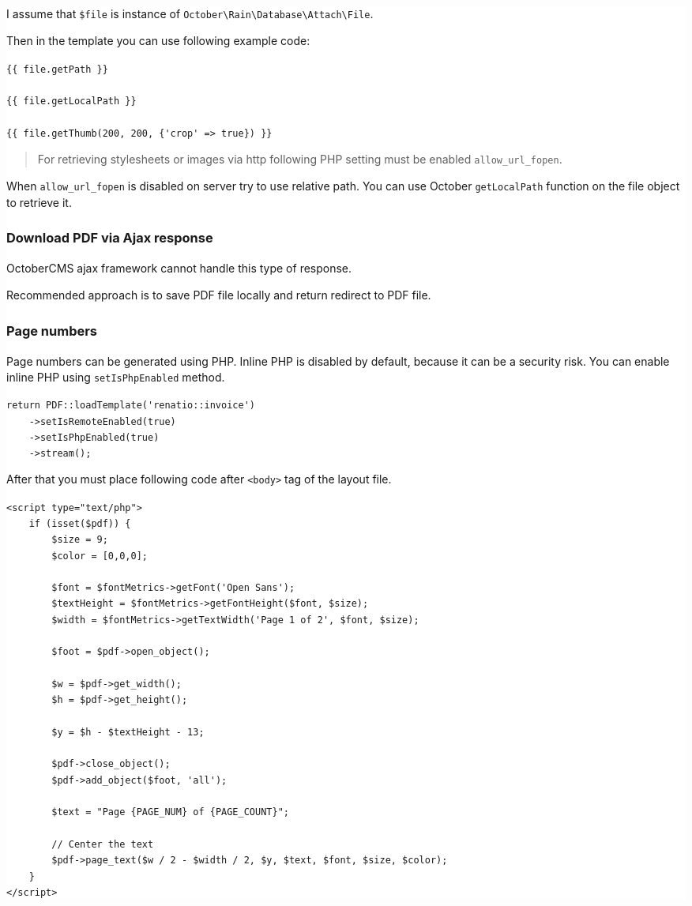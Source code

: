 I assume that `$file` is instance of `October\Rain\Database\Attach\File`.

Then in the template you can use following example code:

```
{{ file.getPath }}

{{ file.getLocalPath }}

{{ file.getThumb(200, 200, {'crop' => true}) }}
```

> For retrieving stylesheets or images via http following PHP setting must be enabled `allow_url_fopen`.

When `allow_url_fopen` is disabled on server try to use relative path. You can use October `getLocalPath` function on
the file object to retrieve it.

### Download PDF via Ajax response

OctoberCMS ajax framework cannot handle this type of response.

Recommended approach is to save PDF file locally and return redirect to PDF file.

### Page numbers

Page numbers can be generated using PHP. Inline PHP is disabled by default, because it can be a security risk. You can enable inline PHP using `setIsPhpEnabled` method.

```
return PDF::loadTemplate('renatio::invoice')
    ->setIsRemoteEnabled(true)
    ->setIsPhpEnabled(true)
    ->stream();
```

After that you must place following code after `<body>` tag of the layout file.

```
<script type="text/php">
    if (isset($pdf)) {
        $size = 9;
        $color = [0,0,0];

        $font = $fontMetrics->getFont('Open Sans');
        $textHeight = $fontMetrics->getFontHeight($font, $size);
        $width = $fontMetrics->getTextWidth('Page 1 of 2', $font, $size);

        $foot = $pdf->open_object();

        $w = $pdf->get_width();
        $h = $pdf->get_height();

        $y = $h - $textHeight - 13;

        $pdf->close_object();
        $pdf->add_object($foot, 'all');

        $text = "Page {PAGE_NUM} of {PAGE_COUNT}";

        // Center the text
        $pdf->page_text($w / 2 - $width / 2, $y, $text, $font, $size, $color);
    }
</script>
```
